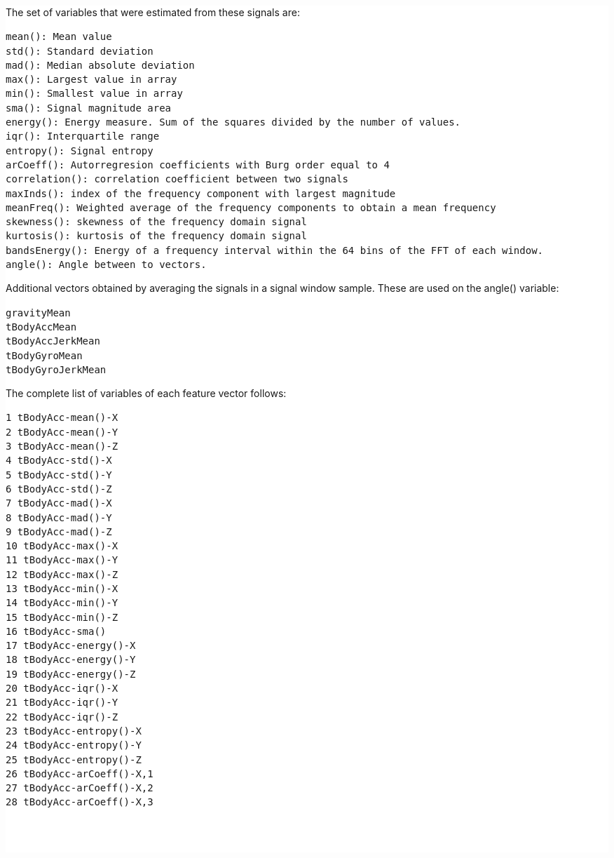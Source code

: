 </pre>

The set of variables that were estimated from these signals are: 

<pre>
mean(): Mean value
std(): Standard deviation
mad(): Median absolute deviation 
max(): Largest value in array
min(): Smallest value in array
sma(): Signal magnitude area
energy(): Energy measure. Sum of the squares divided by the number of values. 
iqr(): Interquartile range 
entropy(): Signal entropy
arCoeff(): Autorregresion coefficients with Burg order equal to 4
correlation(): correlation coefficient between two signals
maxInds(): index of the frequency component with largest magnitude
meanFreq(): Weighted average of the frequency components to obtain a mean frequency
skewness(): skewness of the frequency domain signal 
kurtosis(): kurtosis of the frequency domain signal 
bandsEnergy(): Energy of a frequency interval within the 64 bins of the FFT of each window.
angle(): Angle between to vectors.
</pre>

Additional vectors obtained by averaging the signals in a signal window sample. These are used on the angle() variable:

<pre>
gravityMean
tBodyAccMean
tBodyAccJerkMean
tBodyGyroMean
tBodyGyroJerkMean
</pre>

The complete list of variables of each feature vector follows:

<pre>
1 tBodyAcc-mean()-X
2 tBodyAcc-mean()-Y
3 tBodyAcc-mean()-Z
4 tBodyAcc-std()-X
5 tBodyAcc-std()-Y
6 tBodyAcc-std()-Z
7 tBodyAcc-mad()-X
8 tBodyAcc-mad()-Y
9 tBodyAcc-mad()-Z
10 tBodyAcc-max()-X
11 tBodyAcc-max()-Y
12 tBodyAcc-max()-Z
13 tBodyAcc-min()-X
14 tBodyAcc-min()-Y
15 tBodyAcc-min()-Z
16 tBodyAcc-sma()
17 tBodyAcc-energy()-X
18 tBodyAcc-energy()-Y
19 tBodyAcc-energy()-Z
20 tBodyAcc-iqr()-X
21 tBodyAcc-iqr()-Y
22 tBodyAcc-iqr()-Z
23 tBodyAcc-entropy()-X
24 tBodyAcc-entropy()-Y
25 tBodyAcc-entropy()-Z
26 tBodyAcc-arCoeff()-X,1
27 tBodyAcc-arCoeff()-X,2
28 tBodyAcc-arCoeff()-X,3